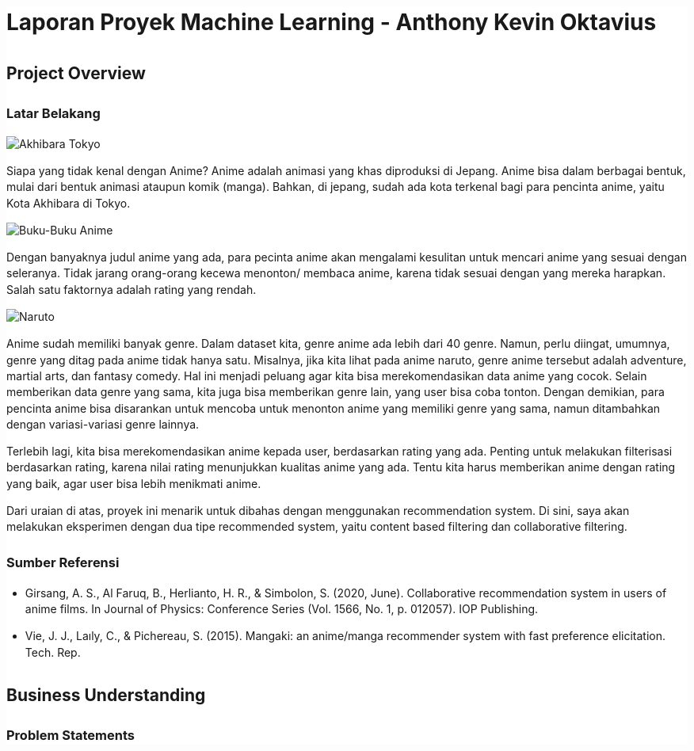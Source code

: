 # Laporan Proyek Machine Learning - Anthony Kevin Oktavius


## Project Overview

### Latar Belakang

![Akhibara Tokyo](https://cdn.cheapoguides.com/wp-content/uploads/sites/2/2020/05/akihabara-iStock-484915982-1024x600.jpg)

Siapa yang tidak kenal dengan Anime? Anime adalah animasi yang khas diproduksi di Jepang. Anime bisa dalam berbagai bentuk, mulai dari bentuk animasi ataupun komik (manga). Bahkan, di jepang, sudah ada kota terkenal bagi para pencinta anime, yaitu Kota Akhibara di Tokyo. 

![Buku-Buku Anime](https://img.okezone.com/content/2015/10/28/18/1239271/utusan-pbb-desak-jepang-larang-peredaran-komik-manga-luALXylWn3.jpg)

Dengan banyaknya judul anime yang ada, para pecinta anime akan mengalami kesulitan untuk mencari anime yang sesuai dengan seleranya. Tidak jarang orang-orang kecewa menonton/ membaca anime, karena tidak sesuai dengan yang mereka harapkan. Salah satu faktornya adalah rating yang rendah.

![Naruto](https://static.wikia.nocookie.net/naruto/images/d/d6/Naruto_Part_I.png/revision/latest?cb=20210223094656)

Anime sudah memiliki banyak genre. Dalam dataset kita, genre anime ada lebih dari 40 genre. Namun, perlu diingat, umumnya, genre yang ditag pada anime tidak hanya satu. Misalnya, jika kita lihat pada anime naruto, genre anime tersebut adalah adventure, martial arts, dan fantasy comedy. Hal ini menjadi peluang agar kita bisa merekomendasikan data anime yang cocok. Selain memberikan data genre yang sama, kita juga bisa memberikan genre lain, yang user bisa coba tonton. Dengan demikian, para pencinta anime bisa disarankan untuk mencoba untuk menonton anime yang memiliki genre yang sama, namun ditambahkan dengan variasi-variasi genre lainnya.

Terlebih lagi, kita bisa merekomendasikan anime kepada user, berdasarkan rating yang ada. Penting untuk melakukan filterisasi berdasarkan rating, karena nilai rating menunjukkan kualitas anime yang ada. Tentu kita harus memberikan anime dengan rating yang baik, agar user bisa lebih menikmati anime.

Dari uraian di atas, proyek ini menarik untuk dibahas dengan menggunakan recommendation system. Di sini, saya akan melakukan eksperimen dengan dua tipe recommended system, yaitu content based filtering dan collaborative filtering.


### Sumber Referensi

* Girsang, A. S., Al Faruq, B., Herlianto, H. R., & Simbolon, S. (2020, June). Collaborative recommendation system in users of anime films. In Journal of Physics: Conference Series (Vol. 1566, No. 1, p. 012057). IOP Publishing.

* Vie, J. J., Laıly, C., & Pichereau, S. (2015). Mangaki: an anime/manga recommender system with fast preference elicitation. Tech. Rep.


## Business Understanding

### Problem Statements
